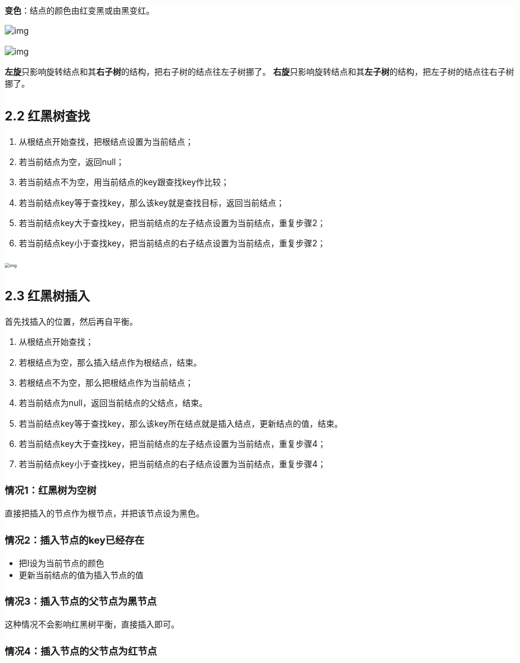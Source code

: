 **变色**：结点的颜色由红变黑或由黑变红。

![img](https://upload-images.jianshu.io/upload_images/2392382-a95db442f1b47f8a.png?imageMogr2/auto-orient/strip|imageView2/2/w/1200/format/webp)

![img](https://upload-images.jianshu.io/upload_images/2392382-0676a8e2a12e2a0b.png?imageMogr2/auto-orient/strip|imageView2/2/w/1200/format/webp)

**左旋**只影响旋转结点和其**右子树**的结构，把右子树的结点往左子树挪了。
**右旋**只影响旋转结点和其**左子树**的结构，把左子树的结点往右子树挪了。

## 2.2 红黑树查找

1. 从根结点开始查找，把根结点设置为当前结点；

2. 若当前结点为空，返回null；

3. 若当前结点不为空，用当前结点的key跟查找key作比较；

4. 若当前结点key等于查找key，那么该key就是查找目标，返回当前结点；

5. 若当前结点key大于查找key，把当前结点的左子结点设置为当前结点，重复步骤2；

6. 若当前结点key小于查找key，把当前结点的右子结点设置为当前结点，重复步骤2；

<img src="https://upload-images.jianshu.io/upload_images/2392382-07b47eb3722981e6.png?imageMogr2/auto-orient/strip|imageView2/2/w/1200/format/webp" alt="img" style="zoom:50%;" />

## 2.3 红黑树插入

首先找插入的位置，然后再自平衡。

1. 从根结点开始查找；

2. 若根结点为空，那么插入结点作为根结点，结束。

3. 若根结点不为空，那么把根结点作为当前结点；

4. 若当前结点为null，返回当前结点的父结点，结束。

5. 若当前结点key等于查找key，那么该key所在结点就是插入结点，更新结点的值，结束。

6. 若当前结点key大于查找key，把当前结点的左子结点设置为当前结点，重复步骤4；

7. 若当前结点key小于查找key，把当前结点的右子结点设置为当前结点，重复步骤4；

### 情况1：红黑树为空树

直接把插入的节点作为根节点，并把该节点设为黑色。

### 情况2：插入节点的key已经存在

- 把I设为当前节点的颜色
- 更新当前结点的值为插入节点的值

### 情况3：插入节点的父节点为黑节点

这种情况不会影响红黑树平衡，直接插入即可。

### 情况4：插入节点的父节点为红节点
